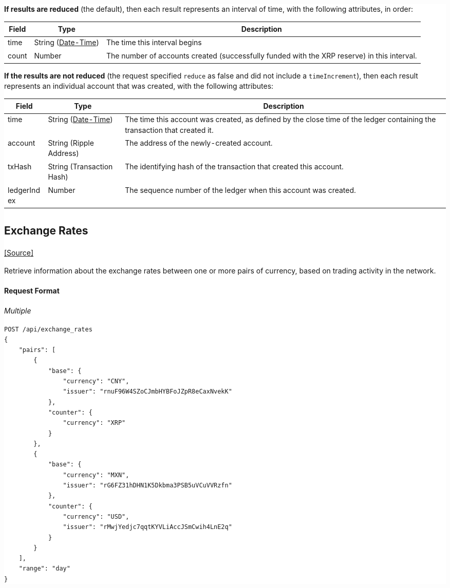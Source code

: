 </div>

**If results are reduced** (the default), then each result represents an interval of time, with the following attributes, in order:

| Field | Type | Description |
|-------|------|-------------|
| time  | String ([Date-Time][]) | The time this interval begins |
| count | Number | The number of accounts created (successfully funded with the XRP reserve) in this interval. |

**If the results are not reduced** (the request specified `reduce` as false and did not include a `timeIncrement`), then each result represents an individual account that was created, with the following attributes:

| Field | Type | Description |
|-------|------|-------------|
| time  | String ([Date-Time][]) | The time this account was created, as defined by the close time of the ledger containing the transaction that created it. |
| account | String (Ripple Address) | The address of the newly-created account. |
| txHash | String (Transaction Hash) | The identifying hash of the transaction that created this account. |
| ledgerIndex | Number | The sequence number of the ledger when this account was created. |


## Exchange Rates ##
[[Source]<br>](https://github.com/ripple/ripple-data-api/blob/develop/api/routes/exchangeRates.js "Source")

Retrieve information about the exchange rates between one or more pairs of currency, based on trading activity in the network.

#### Request Format ####

<div class='multicode'>

*Multiple*

```
POST /api/exchange_rates
{
    "pairs": [
        {
            "base": {
                "currency": "CNY",
                "issuer": "rnuF96W4SZoCJmbHYBFoJZpR8eCaxNvekK"
            },
            "counter": {
                "currency": "XRP"
            }
        },
        {
            "base": {
                "currency": "MXN",
                "issuer": "rG6FZ31hDHN1K5Dkbma3PSB5uVCuVVRzfn"
            },
            "counter": {
                "currency": "USD",
                "issuer": "rMwjYedjc7qqtKYVLiAccJSmCwih4LnE2q"
            }
        }
    ],
    "range": "day"
}
```


[Date-Time]: #dates-and-times
[Currency Object]: #currency-objects
[Response Format]: #response-formats